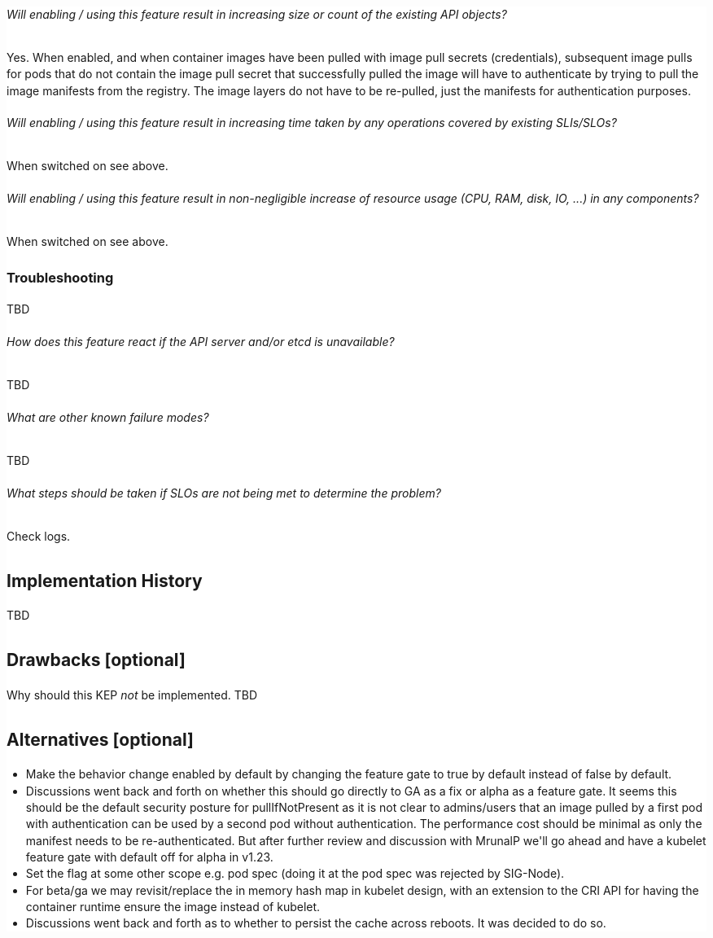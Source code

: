 ###### Will enabling / using this feature result in increasing size or count of the existing API objects?

Yes. When enabled, and when container images have been pulled with image pull secrets (credentials), subsequent image
pulls for pods that do not contain the image pull secret that successfully pulled the image will have to authenticate
by trying to pull the image manifests from the registry. The image layers do not have to be re-pulled, just the
manifests for authentication purposes.

###### Will enabling / using this feature result in increasing time taken by any operations covered by existing SLIs/SLOs?

When switched on see above.

###### Will enabling / using this feature result in non-negligible increase of resource usage (CPU, RAM, disk, IO, ...) in any components?

When switched on see above.

### Troubleshooting

TBD

###### How does this feature react if the API server and/or etcd is unavailable?

TBD

###### What are other known failure modes?

TBD

###### What steps should be taken if SLOs are not being met to determine the problem?

Check logs.

## Implementation History

TBD

## Drawbacks [optional]

Why should this KEP _not_ be implemented. TBD

## Alternatives [optional]

- Make the behavior change enabled by default by changing the feature gate to true by default instead of false by default.
- Discussions went back and forth on whether this should go directly to GA as a fix or alpha as a feature gate. It seems this should be the default security posture for pullIfNotPresent as it is not clear to admins/users that an image pulled by a first pod with authentication can be used by a second pod without authentication. The performance cost should be minimal as only the manifest needs to be re-authenticated. But after further review and discussion with MrunalP we'll go ahead and have a kubelet feature gate with default off for alpha in v1.23.
- Set the flag at some other scope e.g. pod spec (doing it at the pod spec was rejected by SIG-Node).
- For beta/ga we may revisit/replace the in memory hash map in kubelet design, with an extension to the CRI API for having the container runtime
ensure the image instead of kubelet.
- Discussions went back and forth as to whether to persist the cache across reboots. It was decided to do so.


[kubernetes.io]: https://kubernetes.io/
[kubernetes/enhancements]: https://git.k8s.io/enhancements
[kubernetes/website]: https://git.k8s.io/website